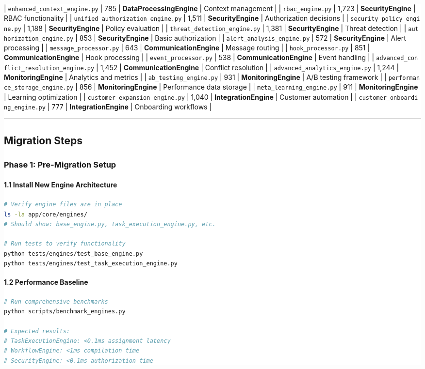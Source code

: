 | `enhanced_context_engine.py` | 785 | **DataProcessingEngine** | Context management |
| `rbac_engine.py` | 1,723 | **SecurityEngine** | RBAC functionality |
| `unified_authorization_engine.py` | 1,511 | **SecurityEngine** | Authorization decisions |
| `security_policy_engine.py` | 1,188 | **SecurityEngine** | Policy evaluation |
| `threat_detection_engine.py` | 1,381 | **SecurityEngine** | Threat detection |
| `authorization_engine.py` | 853 | **SecurityEngine** | Basic authorization |
| `alert_analysis_engine.py` | 572 | **SecurityEngine** | Alert processing |
| `message_processor.py` | 643 | **CommunicationEngine** | Message routing |
| `hook_processor.py` | 851 | **CommunicationEngine** | Hook processing |
| `event_processor.py` | 538 | **CommunicationEngine** | Event handling |
| `advanced_conflict_resolution_engine.py` | 1,452 | **CommunicationEngine** | Conflict resolution |
| `advanced_analytics_engine.py` | 1,244 | **MonitoringEngine** | Analytics and metrics |
| `ab_testing_engine.py` | 931 | **MonitoringEngine** | A/B testing framework |
| `performance_storage_engine.py` | 856 | **MonitoringEngine** | Performance data storage |
| `meta_learning_engine.py` | 911 | **MonitoringEngine** | Learning optimization |
| `customer_expansion_engine.py` | 1,040 | **IntegrationEngine** | Customer automation |
| `customer_onboarding_engine.py` | 777 | **IntegrationEngine** | Onboarding workflows |

---

## Migration Steps

### **Phase 1: Pre-Migration Setup**

#### 1.1 Install New Engine Architecture
```bash
# Verify engine files are in place
ls -la app/core/engines/
# Should show: base_engine.py, task_execution_engine.py, etc.

# Run tests to verify functionality
python tests/engines/test_base_engine.py
python tests/engines/test_task_execution_engine.py
```

#### 1.2 Performance Baseline
```bash
# Run comprehensive benchmarks
python scripts/benchmark_engines.py

# Expected results:
# TaskExecutionEngine: <0.1ms assignment latency
# WorkflowEngine: <1ms compilation time
# SecurityEngine: <0.1ms authorization time
```
